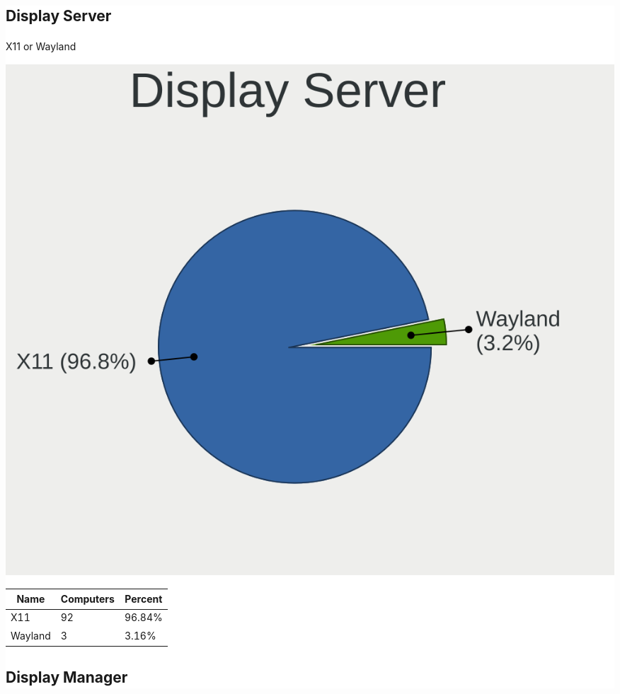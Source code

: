 Display Server
--------------

X11 or Wayland

![Display Server](./images/pie_chart/os_display_server.svg)


| Name    | Computers | Percent |
|---------|-----------|---------|
| X11     | 92        | 96.84%  |
| Wayland | 3         | 3.16%   |

Display Manager
---------------
